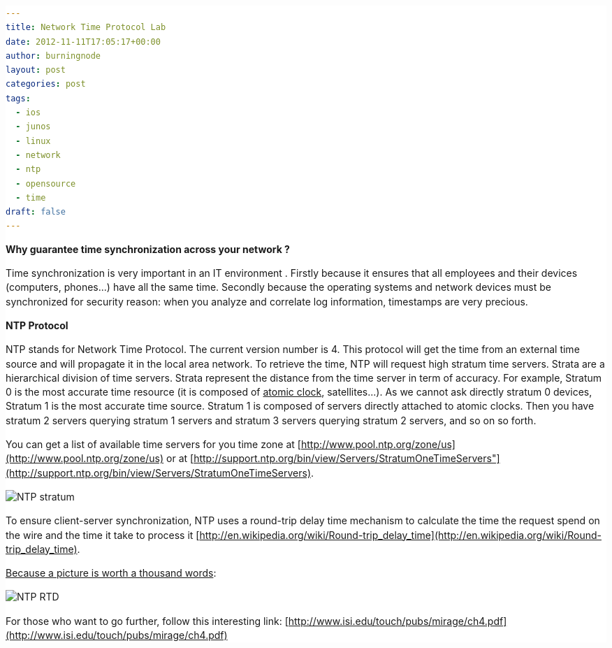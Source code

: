 ```yaml
---
title: Network Time Protocol Lab
date: 2012-11-11T17:05:17+00:00
author: burningnode
layout: post
categories: post
tags:
  - ios
  - junos
  - linux
  - network
  - ntp
  - opensource
  - time
draft: false
---
```


**Why guarantee time synchronization across your network ?**

Time synchronization is very important in an IT environment . Firstly because it ensures that all employees and their devices (computers, phones...) have all the same time. Secondly because the operating systems and network devices must be synchronized for security reason: when you analyze and correlate log information, timestamps are very precious.

**NTP Protocol**

NTP stands for Network Time Protocol. The current version number is 4. This protocol will get the time from an external time source and will propagate it in the local area network. To retrieve the time, NTP will request high stratum time servers. Strata are a hierarchical division of time servers. Strata represent the distance from the time server in term of accuracy. For example, Stratum 0 is the most accurate time resource (it is composed of [atomic clock](http://en.wikipedia.org/wiki/Atomic_clock), satellites...). As we cannot ask directly stratum 0 devices, Stratum 1 is the most accurate time source. Stratum 1 is composed of servers directly attached to atomic clocks. Then you have stratum 2 servers querying stratum 1 servers and stratum 3 servers querying stratum 2 servers, and so on so forth.  
  
You can get a list of available time servers for you time zone at [http://www.pool.ntp.org/zone/us](http://www.pool.ntp.org/zone/us) or at [http://support.ntp.org/bin/view/Servers/StratumOneTimeServers"](http://support.ntp.org/bin/view/Servers/StratumOneTimeServers).

![NTP stratum](/ntp-stratum.jpg)

To ensure client-server synchronization, NTP uses a round-trip delay time mechanism to calculate the time the request spend on the wire and the time it take to process it [http://en.wikipedia.org/wiki/Round-trip_delay_time](http://en.wikipedia.org/wiki/Round-trip_delay_time).

[Because a picture is worth a thousand words](http://www.brainyquote.com/quotes/authors/n/napoleon_bonaparte.html):

![NTP RTD](/ntp-rtd.jpg)

For those who want to go further, follow this interesting link: [http://www.isi.edu/touch/pubs/mirage/ch4.pdf](http://www.isi.edu/touch/pubs/mirage/ch4.pdf)

